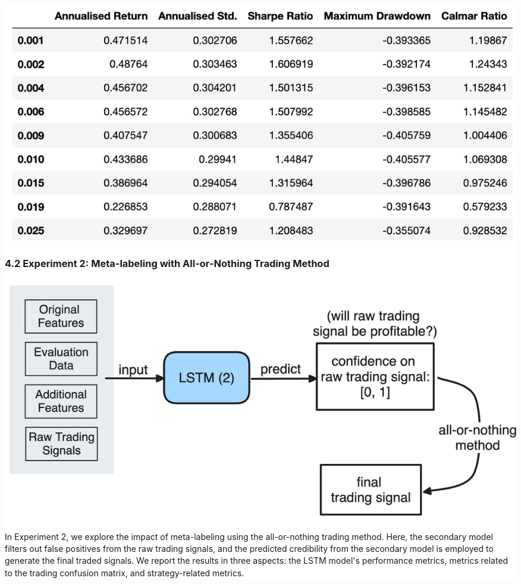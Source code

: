 ![image](assets/graph/m1_metrics.jpg)

### 4.2 Experiment 2: Meta-labeling with All-or-Nothing Trading Method

![image](assets/graph/E2.png)

In Experiment 2, we explore the impact of meta-labeling using the all-or-nothing trading method. Here, the secondary model filters out false positives from the raw trading signals, and the predicted credibility from the secondary model is employed to generate the final traded signals. We report the results in three aspects: the LSTM model's performance metrics, metrics related to the trading confusion matrix, and strategy-related metrics.
